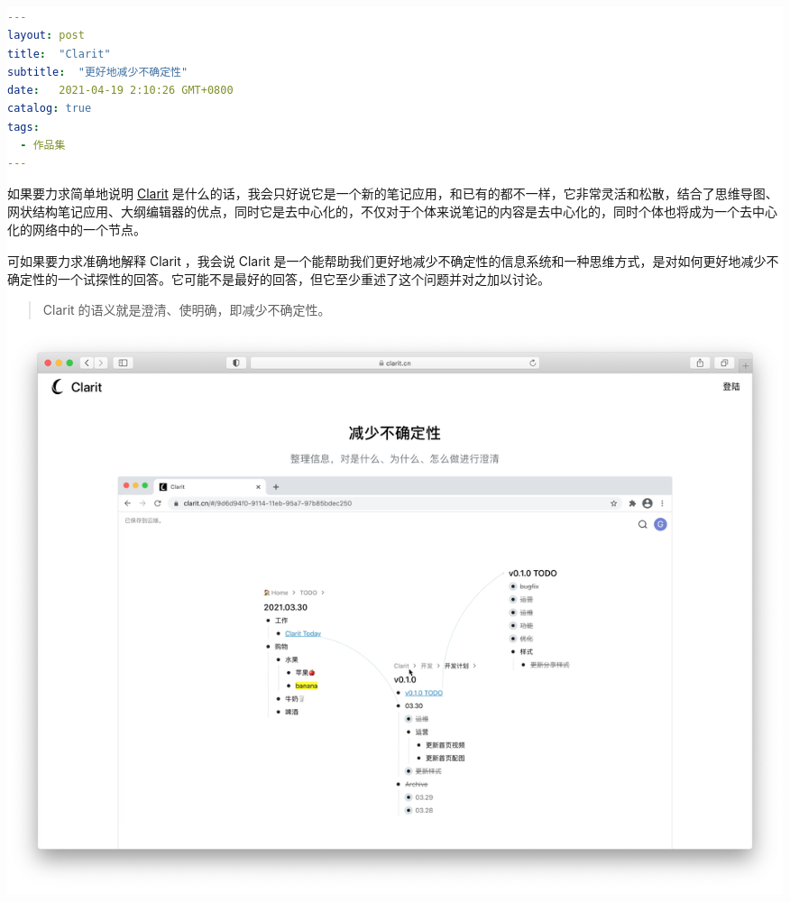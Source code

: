```yaml
---
layout: post
title:  "Clarit"
subtitle:  "更好地减少不确定性"
date:   2021-04-19 2:10:26 GMT+0800
catalog: true
tags:
  - 作品集
---
```


如果要力求简单地说明 [Clarit](https://clarit.cn) 是什么的话，我会只好说它是一个新的笔记应用，和已有的都不一样，它非常灵活和松散，结合了思维导图、网状结构笔记应用、大纲编辑器的优点，同时它是去中心化的，不仅对于个体来说笔记的内容是去中心化的，同时个体也将成为一个去中心化的网络中的一个节点。

可如果要力求准确地解释 Clarit ，我会说 Clarit 是一个能帮助我们更好地减少不确定性的信息系统和一种思维方式，是对如何更好地减少不确定性的一个试探性的回答。它可能不是最好的回答，但它至少重述了这个问题并对之加以讨论。

> Clarit 的语义就是澄清、使明确，即减少不确定性。

<img style="width: 100%;" src="/assets/images/posts/clarit/clarit.png" alt="clarit" />
